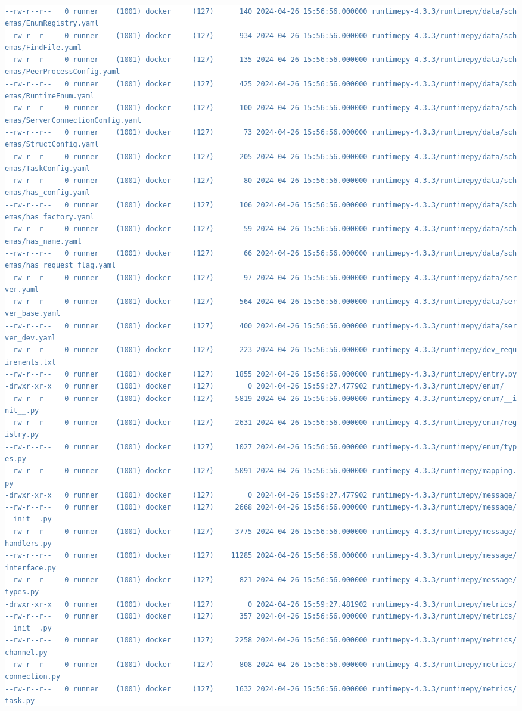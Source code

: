 ```diff
--rw-r--r--   0 runner    (1001) docker     (127)      140 2024-04-26 15:56:56.000000 runtimepy-4.3.3/runtimepy/data/schemas/EnumRegistry.yaml
--rw-r--r--   0 runner    (1001) docker     (127)      934 2024-04-26 15:56:56.000000 runtimepy-4.3.3/runtimepy/data/schemas/FindFile.yaml
--rw-r--r--   0 runner    (1001) docker     (127)      135 2024-04-26 15:56:56.000000 runtimepy-4.3.3/runtimepy/data/schemas/PeerProcessConfig.yaml
--rw-r--r--   0 runner    (1001) docker     (127)      425 2024-04-26 15:56:56.000000 runtimepy-4.3.3/runtimepy/data/schemas/RuntimeEnum.yaml
--rw-r--r--   0 runner    (1001) docker     (127)      100 2024-04-26 15:56:56.000000 runtimepy-4.3.3/runtimepy/data/schemas/ServerConnectionConfig.yaml
--rw-r--r--   0 runner    (1001) docker     (127)       73 2024-04-26 15:56:56.000000 runtimepy-4.3.3/runtimepy/data/schemas/StructConfig.yaml
--rw-r--r--   0 runner    (1001) docker     (127)      205 2024-04-26 15:56:56.000000 runtimepy-4.3.3/runtimepy/data/schemas/TaskConfig.yaml
--rw-r--r--   0 runner    (1001) docker     (127)       80 2024-04-26 15:56:56.000000 runtimepy-4.3.3/runtimepy/data/schemas/has_config.yaml
--rw-r--r--   0 runner    (1001) docker     (127)      106 2024-04-26 15:56:56.000000 runtimepy-4.3.3/runtimepy/data/schemas/has_factory.yaml
--rw-r--r--   0 runner    (1001) docker     (127)       59 2024-04-26 15:56:56.000000 runtimepy-4.3.3/runtimepy/data/schemas/has_name.yaml
--rw-r--r--   0 runner    (1001) docker     (127)       66 2024-04-26 15:56:56.000000 runtimepy-4.3.3/runtimepy/data/schemas/has_request_flag.yaml
--rw-r--r--   0 runner    (1001) docker     (127)       97 2024-04-26 15:56:56.000000 runtimepy-4.3.3/runtimepy/data/server.yaml
--rw-r--r--   0 runner    (1001) docker     (127)      564 2024-04-26 15:56:56.000000 runtimepy-4.3.3/runtimepy/data/server_base.yaml
--rw-r--r--   0 runner    (1001) docker     (127)      400 2024-04-26 15:56:56.000000 runtimepy-4.3.3/runtimepy/data/server_dev.yaml
--rw-r--r--   0 runner    (1001) docker     (127)      223 2024-04-26 15:56:56.000000 runtimepy-4.3.3/runtimepy/dev_requirements.txt
--rw-r--r--   0 runner    (1001) docker     (127)     1855 2024-04-26 15:56:56.000000 runtimepy-4.3.3/runtimepy/entry.py
-drwxr-xr-x   0 runner    (1001) docker     (127)        0 2024-04-26 15:59:27.477902 runtimepy-4.3.3/runtimepy/enum/
--rw-r--r--   0 runner    (1001) docker     (127)     5819 2024-04-26 15:56:56.000000 runtimepy-4.3.3/runtimepy/enum/__init__.py
--rw-r--r--   0 runner    (1001) docker     (127)     2631 2024-04-26 15:56:56.000000 runtimepy-4.3.3/runtimepy/enum/registry.py
--rw-r--r--   0 runner    (1001) docker     (127)     1027 2024-04-26 15:56:56.000000 runtimepy-4.3.3/runtimepy/enum/types.py
--rw-r--r--   0 runner    (1001) docker     (127)     5091 2024-04-26 15:56:56.000000 runtimepy-4.3.3/runtimepy/mapping.py
-drwxr-xr-x   0 runner    (1001) docker     (127)        0 2024-04-26 15:59:27.477902 runtimepy-4.3.3/runtimepy/message/
--rw-r--r--   0 runner    (1001) docker     (127)     2668 2024-04-26 15:56:56.000000 runtimepy-4.3.3/runtimepy/message/__init__.py
--rw-r--r--   0 runner    (1001) docker     (127)     3775 2024-04-26 15:56:56.000000 runtimepy-4.3.3/runtimepy/message/handlers.py
--rw-r--r--   0 runner    (1001) docker     (127)    11285 2024-04-26 15:56:56.000000 runtimepy-4.3.3/runtimepy/message/interface.py
--rw-r--r--   0 runner    (1001) docker     (127)      821 2024-04-26 15:56:56.000000 runtimepy-4.3.3/runtimepy/message/types.py
-drwxr-xr-x   0 runner    (1001) docker     (127)        0 2024-04-26 15:59:27.481902 runtimepy-4.3.3/runtimepy/metrics/
--rw-r--r--   0 runner    (1001) docker     (127)      357 2024-04-26 15:56:56.000000 runtimepy-4.3.3/runtimepy/metrics/__init__.py
--rw-r--r--   0 runner    (1001) docker     (127)     2258 2024-04-26 15:56:56.000000 runtimepy-4.3.3/runtimepy/metrics/channel.py
--rw-r--r--   0 runner    (1001) docker     (127)      808 2024-04-26 15:56:56.000000 runtimepy-4.3.3/runtimepy/metrics/connection.py
--rw-r--r--   0 runner    (1001) docker     (127)     1632 2024-04-26 15:56:56.000000 runtimepy-4.3.3/runtimepy/metrics/task.py
```